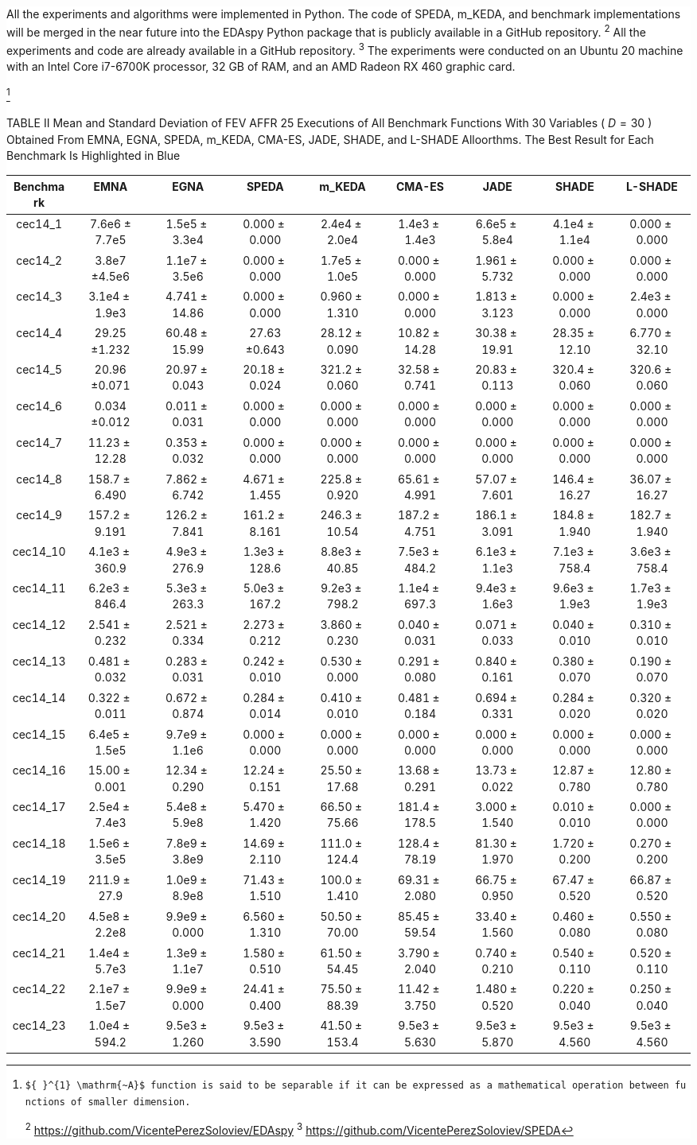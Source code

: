 All the experiments and algorithms were implemented in Python. The code of SPEDA, m_KEDA, and benchmark implementations will be merged in the near future into the EDAspy Python package that is publicly available in a GitHub repository. ${ }^{2}$ All the experiments and code are already available in a GitHub repository. ${ }^{3}$ The experiments were conducted on an Ubuntu 20 machine with an Intel Core i7-6700K processor, 32 GB of RAM, and an AMD Radeon RX 460 graphic card.

[^0]
[^0]:    ${ }^{1} \mathrm{~A}$ function is said to be separable if it can be expressed as a mathematical operation between functions of smaller dimension.
    ${ }^{2}$ https://github.com/VicentePerezSoloviev/EDAspy
    ${ }^{3}$ https://github.com/VicentePerezSoloviev/SPEDA

TABLE II
Mean and Standard Deviation of FEV AFFR 25 Executions of All Benchmark Functions With 30 Variables ( $D=30$ ) Obtained From EMNA, EGNA, SPEDA, m_KEDA, CMA-ES, JADE, SHADE, and L-SHADE Alloorthms. The Best Result for Each Benchmark Is Highlighted in Blue

| Benchmark | EMNA | EGNA | SPEDA | m_KEDA | CMA-ES | JADE | SHADE | L-SHADE |
| :--: | :--: | :--: | :--: | :--: | :--: | :--: | :--: | :--: |
| cec14_1 | 7.6e6 $\pm$ 7.7e5 | $1.5 \mathrm{e5} \pm 3.3 \mathrm{e} 4$ | $0.000 \pm 0.000$ | $2.4 \mathrm{e4} \pm 2.0 \mathrm{e} 4$ | $1.4 \mathrm{e3} \pm 1.4 \mathrm{e} 3$ | $6.6 \mathrm{e5} \pm 5.8 \mathrm{e} 4$ | $4.1 \mathrm{e4} \pm 1.1 \mathrm{e} 4$ | $0.000 \pm 0.000$ |
| cec14_2 | 3.8e7 $\pm 4.5 \mathrm{e} 6$ | $1.1 \mathrm{e7} \pm 3.5 \mathrm{e} 6$ | $0.000 \pm 0.000$ | $1.7 \mathrm{e5} \pm 1.0 \mathrm{e} 5$ | $0.000 \pm 0.000$ | $1.961 \pm 5.732$ | $0.000 \pm 0.000$ | $0.000 \pm 0.000$ |
| cec14_3 | $3.1 \mathrm{e4} \pm 1.9 \mathrm{e} 3$ | $4.741 \pm 14.86$ | $0.000 \pm 0.000$ | $0.960 \pm 1.310$ | $0.000 \pm 0.000$ | $1.813 \pm 3.123$ | $0.000 \pm 0.000$ | $2.4 \mathrm{e3} \pm 0.000$ |
| cec14_4 | 29.25 $\pm 1.232$ | $60.48 \pm 15.99$ | 27.63 $\pm 0.643$ | $28.12 \pm 0.090$ | $10.82 \pm 14.28$ | $30.38 \pm 19.91$ | $28.35 \pm 12.10$ | $6.770 \pm 32.10$ |
| cec14_5 | 20.96 $\pm 0.071$ | $20.97 \pm 0.043$ | $20.18 \pm 0.024$ | $321.2 \pm 0.060$ | $32.58 \pm 0.741$ | $20.83 \pm 0.113$ | $320.4 \pm 0.060$ | $320.6 \pm 0.060$ |
| cec14_6 | 0.034 $\pm 0.012$ | $0.011 \pm 0.031$ | $0.000 \pm 0.000$ | $0.000 \pm 0.000$ | $0.000 \pm 0.000$ | $0.000 \pm 0.000$ | $0.000 \pm 0.000$ | $0.000 \pm 0.000$ |
| cec14_7 | $11.23 \pm 12.28$ | $0.353 \pm 0.032$ | $0.000 \pm 0.000$ | $0.000 \pm 0.000$ | $0.000 \pm 0.000$ | $0.000 \pm 0.000$ | $0.000 \pm 0.000$ | $0.000 \pm 0.000$ |
| cec14_8 | $158.7 \pm 6.490$ | $7.862 \pm 6.742$ | $4.671 \pm 1.455$ | $225.8 \pm 0.920$ | $65.61 \pm 4.991$ | $57.07 \pm 7.601$ | $146.4 \pm 16.27$ | $36.07 \pm 16.27$ |
| cec14_9 | $157.2 \pm 9.191$ | $126.2 \pm 7.841$ | $161.2 \pm 8.161$ | $246.3 \pm 10.54$ | $187.2 \pm 4.751$ | $186.1 \pm 3.091$ | $184.8 \pm 1.940$ | $182.7 \pm 1.940$ |
| cec14_10 | $4.1 \mathrm{e3} \pm 360.9$ | $4.9 \mathrm{e3} \pm 276.9$ | $1.3 \mathrm{e3} \pm 128.6$ | $8.8 \mathrm{e3} \pm 40.85$ | $7.5 \mathrm{e3} \pm 484.2$ | $6.1 \mathrm{e3} \pm 1.1 \mathrm{e} 3$ | $7.1 \mathrm{e3} \pm 758.4$ | $3.6 \mathrm{e3} \pm 758.4$ |
| cec14_11 | $6.2 \mathrm{e3} \pm 846.4$ | $5.3 \mathrm{e3} \pm 263.3$ | $5.0 \mathrm{e3} \pm 167.2$ | $9.2 \mathrm{e3} \pm 798.2$ | $1.1 \mathrm{e4} \pm 697.3$ | $9.4 \mathrm{e3} \pm 1.6 \mathrm{e} 3$ | $9.6 \mathrm{e3} \pm 1.9 \mathrm{e} 3$ | $1.7 \mathrm{e3} \pm 1.9 \mathrm{e} 3$ |
| cec14_12 | $2.541 \pm 0.232$ | $2.521 \pm 0.334$ | $2.273 \pm 0.212$ | $3.860 \pm 0.230$ | $0.040 \pm 0.031$ | $0.071 \pm 0.033$ | $0.040 \pm 0.010$ | $0.310 \pm 0.010$ |
| cec14_13 | $0.481 \pm 0.032$ | $0.283 \pm 0.031$ | $0.242 \pm 0.010$ | $0.530 \pm 0.000$ | $0.291 \pm 0.080$ | $0.840 \pm 0.161$ | $0.380 \pm 0.070$ | $0.190 \pm 0.070$ |
| cec14_14 | $0.322 \pm 0.011$ | $0.672 \pm 0.874$ | $0.284 \pm 0.014$ | $0.410 \pm 0.010$ | $0.481 \pm 0.184$ | $0.694 \pm 0.331$ | $0.284 \pm 0.020$ | $0.320 \pm 0.020$ |
| cec14_15 | $6.4 \mathrm{e5} \pm 1.5 \mathrm{e} 5$ | $9.7 \mathrm{e9} \pm 1.1 \mathrm{e} 6$ | $0.000 \pm 0.000$ | $0.000 \pm 0.000$ | $0.000 \pm 0.000$ | $0.000 \pm 0.000$ | $0.000 \pm 0.000$ | $0.000 \pm 0.000$ |
| cec14_16 | $15.00 \pm 0.001$ | $12.34 \pm 0.290$ | $12.24 \pm 0.151$ | $25.50 \pm 17.68$ | $13.68 \pm 0.291$ | $13.73 \pm 0.022$ | $12.87 \pm 0.780$ | $12.80 \pm 0.780$ |
| cec14_17 | $2.5 \mathrm{e4} \pm 7.4 \mathrm{e} 3$ | $5.4 \mathrm{e8} \pm 5.9 \mathrm{e} 8$ | $5.470 \pm 1.420$ | $66.50 \pm 75.66$ | $181.4 \pm 178.5$ | $3.000 \pm 1.540$ | $0.010 \pm 0.010$ | $0.000 \pm 0.000$ |
| cec14_18 | $1.5 \mathrm{e6} \pm 3.5 \mathrm{e} 5$ | $7.8 \mathrm{e9} \pm 3.8 \mathrm{e9}$ | $14.69 \pm 2.110$ | $111.0 \pm 124.4$ | $128.4 \pm 78.19$ | $81.30 \pm 1.970$ | $1.720 \pm 0.200$ | $0.270 \pm 0.200$ |
| cec14_19 | $211.9 \pm 27.9$ | $1.0 \mathrm{e9} \pm 8.9 \mathrm{e} 8$ | $71.43 \pm 1.510$ | $100.0 \pm 1.410$ | $69.31 \pm 2.080$ | $66.75 \pm 0.950$ | $67.47 \pm 0.520$ | $66.87 \pm 0.520$ |
| cec14_20 | $4.5 \mathrm{e8} \pm 2.2 \mathrm{e8}$ | $9.9 \mathrm{e9} \pm 0.000$ | $6.560 \pm 1.310$ | $50.50 \pm 70.00$ | $85.45 \pm 59.54$ | $33.40 \pm 1.560$ | $0.460 \pm 0.080$ | $0.550 \pm 0.080$ |
| cec14_21 | $1.4 \mathrm{e4} \pm 5.7 \mathrm{e} 3$ | $1.3 \mathrm{e9} \pm 1.1 \mathrm{e} 7$ | $1.580 \pm 0.510$ | $61.50 \pm 54.45$ | $3.790 \pm 2.040$ | $0.740 \pm 0.210$ | $0.540 \pm 0.110$ | $0.520 \pm 0.110$ |
| cec14_22 | $2.1 \mathrm{e7} \pm 1.5 \mathrm{e} 7$ | $9.9 \mathrm{e9} \pm 0.000$ | $24.41 \pm 0.400$ | $75.50 \pm 88.39$ | $11.42 \pm 3.750$ | $1.480 \pm 0.520$ | $0.220 \pm 0.040$ | $0.250 \pm 0.040$ |
| cec14_23 | $1.0 \mathrm{e4} \pm 594.2$ | $9.5 \mathrm{e3} \pm 1.260$ | $9.5 \mathrm{e3} \pm 3.590$ | $41.50 \pm 153.4$ | $9.5 \mathrm{e3} \pm 5.630$ | $9.5 \mathrm{e3} \pm 5.870$ | $9.5 \mathrm{e3} \pm 4.560$ | $9.5 \mathrm{e3} \pm 4.560$ |

[^0]:    Manuscript received 3 November 2022; revised 3 March 2023 and 16 May 2023; accepted 27 June 2023. Date of publication 29 June 2023; date of current version 1 August 2024. This work was supported in part by the Spanish Ministry of Science and Innovation under Project PID2019-109247GB-I00, Project TED2021-131310B-I00, and Project RTC2019-006871-7. The work of Vicente P. Soloviev was supported by the Predoctoral Grant FPI from the Spanish Ministry of Science and Innovation under Grant PRE2020-094828. (Corresponding author: Vicente P. Soloviev.)
[^0]:    ${ }^{4}$ https://raw.githubusercontent.com/robertmartin8/PyPortfolioOpt/master/tes ts/resources/stock_prices.csv